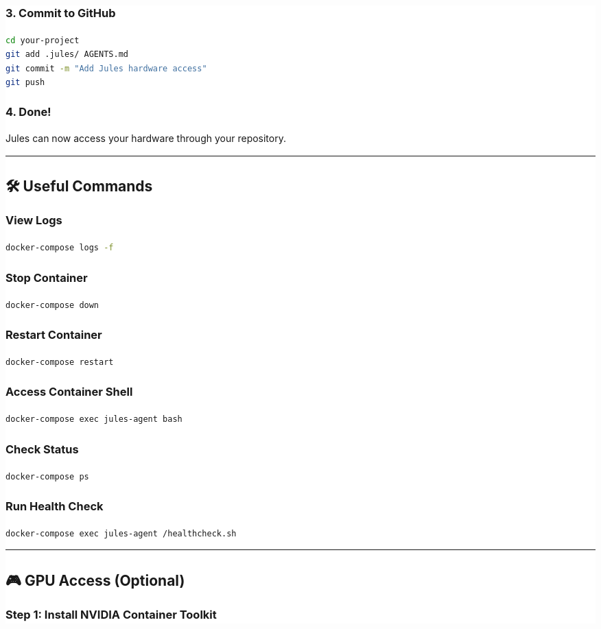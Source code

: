 ### 3. Commit to GitHub
```bash
cd your-project
git add .jules/ AGENTS.md
git commit -m "Add Jules hardware access"
git push
```

### 4. Done!
Jules can now access your hardware through your repository.

---

## 🛠️ Useful Commands

### View Logs
```bash
docker-compose logs -f
```

### Stop Container
```bash
docker-compose down
```

### Restart Container
```bash
docker-compose restart
```

### Access Container Shell
```bash
docker-compose exec jules-agent bash
```

### Check Status
```bash
docker-compose ps
```

### Run Health Check
```bash
docker-compose exec jules-agent /healthcheck.sh
```

---

## 🎮 GPU Access (Optional)

### Step 1: Install NVIDIA Container Toolkit
